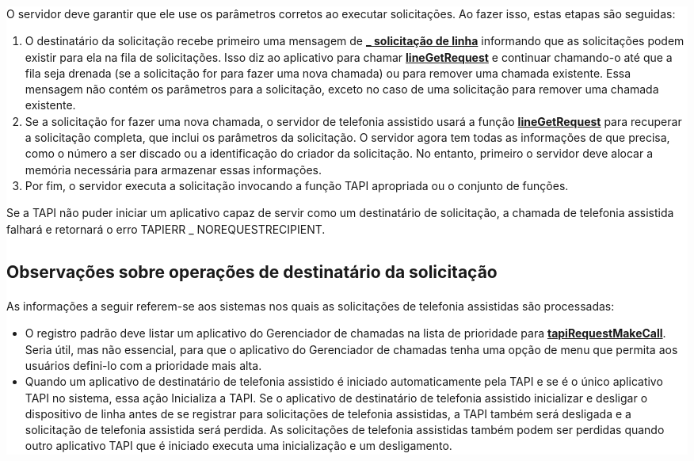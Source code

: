 O servidor deve garantir que ele use os parâmetros corretos ao executar solicitações. Ao fazer isso, estas etapas são seguidas:

1.  O destinatário da solicitação recebe primeiro uma mensagem de [**\_ solicitação de linha**](./line-request.md) informando que as solicitações podem existir para ela na fila de solicitações. Isso diz ao aplicativo para chamar [**lineGetRequest**](/windows/win32/api/tapi/nf-tapi-linegetrequest) e continuar chamando-o até que a fila seja drenada (se a solicitação for para fazer uma nova chamada) ou para remover uma chamada existente. Essa mensagem não contém os parâmetros para a solicitação, exceto no caso de uma solicitação para remover uma chamada existente.
2.  Se a solicitação for fazer uma nova chamada, o servidor de telefonia assistido usará a função [**lineGetRequest**](/windows/win32/api/tapi/nf-tapi-linegetrequest) para recuperar a solicitação completa, que inclui os parâmetros da solicitação. O servidor agora tem todas as informações de que precisa, como o número a ser discado ou a identificação do criador da solicitação. No entanto, primeiro o servidor deve alocar a memória necessária para armazenar essas informações.
3.  Por fim, o servidor executa a solicitação invocando a função TAPI apropriada ou o conjunto de funções.

Se a TAPI não puder iniciar um aplicativo capaz de servir como um destinatário de solicitação, a chamada de telefonia assistida falhará e retornará o erro TAPIERR \_ NOREQUESTRECIPIENT.

## <a name="notes-on-request-recipient-operations"></a>Observações sobre operações de destinatário da solicitação

As informações a seguir referem-se aos sistemas nos quais as solicitações de telefonia assistidas são processadas:

-   O registro padrão deve listar um aplicativo do Gerenciador de chamadas na lista de prioridade para [**tapiRequestMakeCall**](/windows/win32/api/tapi/nf-tapi-tapirequestmakecall). Seria útil, mas não essencial, para que o aplicativo do Gerenciador de chamadas tenha uma opção de menu que permita aos usuários defini-lo com a prioridade mais alta.
-   Quando um aplicativo de destinatário de telefonia assistido é iniciado automaticamente pela TAPI e se é o único aplicativo TAPI no sistema, essa ação Inicializa a TAPI. Se o aplicativo de destinatário de telefonia assistido inicializar e desligar o dispositivo de linha antes de se registrar para solicitações de telefonia assistidas, a TAPI também será desligada e a solicitação de telefonia assistida será perdida. As solicitações de telefonia assistidas também podem ser perdidas quando outro aplicativo TAPI que é iniciado executa uma inicialização e um desligamento.

 

 
